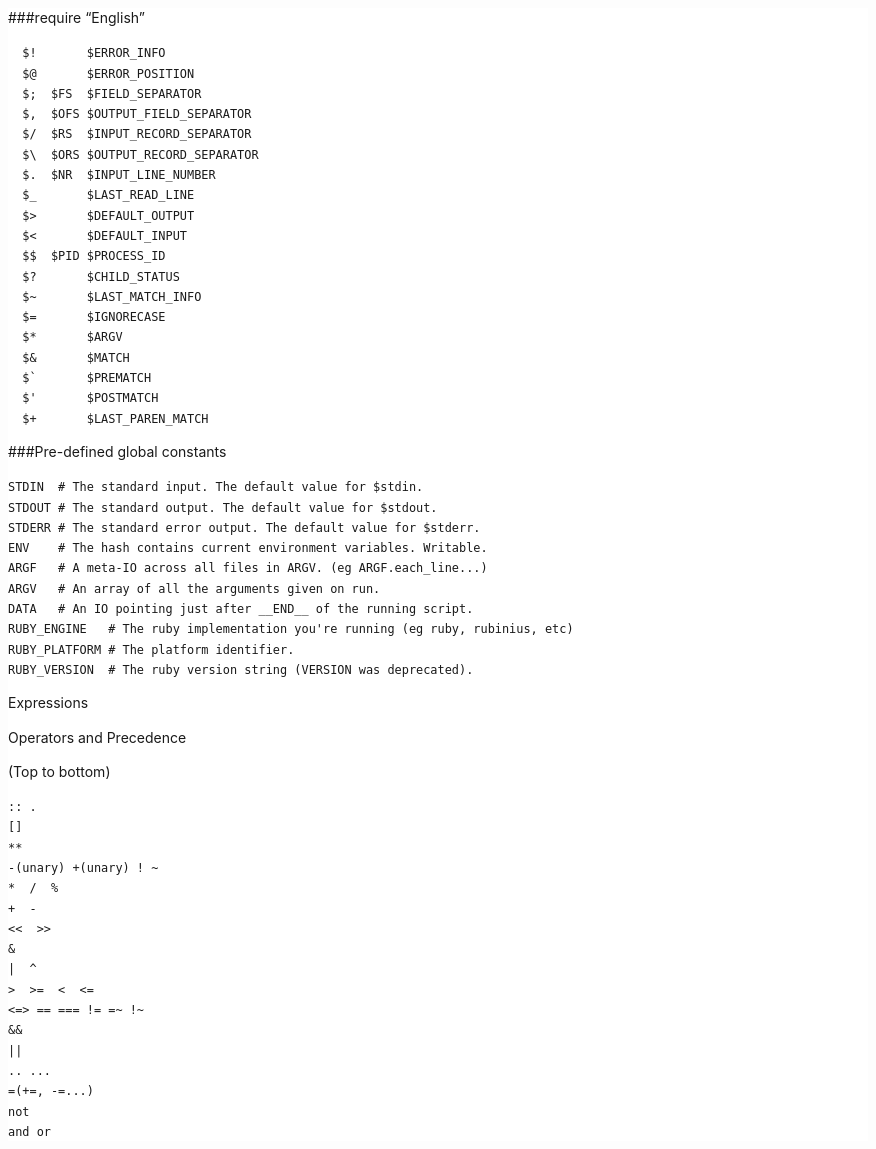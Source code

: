 ###require “English”


      $!       $ERROR_INFO
      $@       $ERROR_POSITION
      $;  $FS  $FIELD_SEPARATOR
      $,  $OFS $OUTPUT_FIELD_SEPARATOR
      $/  $RS  $INPUT_RECORD_SEPARATOR
      $\  $ORS $OUTPUT_RECORD_SEPARATOR
      $.  $NR  $INPUT_LINE_NUMBER
      $_       $LAST_READ_LINE
      $>       $DEFAULT_OUTPUT
      $<       $DEFAULT_INPUT
      $$  $PID $PROCESS_ID
      $?       $CHILD_STATUS
      $~       $LAST_MATCH_INFO
      $=       $IGNORECASE
      $*       $ARGV
      $&       $MATCH
      $`       $PREMATCH
      $'       $POSTMATCH
      $+       $LAST_PAREN_MATCH

###Pre-defined global constants

    STDIN  # The standard input. The default value for $stdin.
    STDOUT # The standard output. The default value for $stdout.
    STDERR # The standard error output. The default value for $stderr.
    ENV    # The hash contains current environment variables. Writable.
    ARGF   # A meta-IO across all files in ARGV. (eg ARGF.each_line...)
    ARGV   # An array of all the arguments given on run.
    DATA   # An IO pointing just after __END__ of the running script.
    RUBY_ENGINE   # The ruby implementation you're running (eg ruby, rubinius, etc)
    RUBY_PLATFORM # The platform identifier.
    RUBY_VERSION  # The ruby version string (VERSION was deprecated).

Expressions

Operators and Precedence

(Top to bottom)

    :: .
    []
    **
    -(unary) +(unary) ! ~
    *  /  %
    +  -
    <<  >>
    &
    |  ^
    >  >=  <  <=
    <=> == === != =~ !~
    &&
    ||
    .. ...
    =(+=, -=...)
    not
    and or
